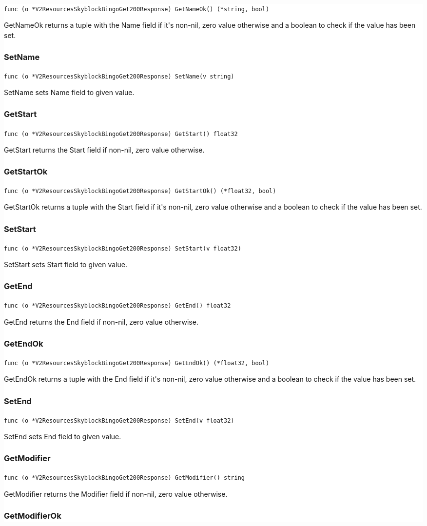 `func (o *V2ResourcesSkyblockBingoGet200Response) GetNameOk() (*string, bool)`

GetNameOk returns a tuple with the Name field if it's non-nil, zero value otherwise
and a boolean to check if the value has been set.

### SetName

`func (o *V2ResourcesSkyblockBingoGet200Response) SetName(v string)`

SetName sets Name field to given value.


### GetStart

`func (o *V2ResourcesSkyblockBingoGet200Response) GetStart() float32`

GetStart returns the Start field if non-nil, zero value otherwise.

### GetStartOk

`func (o *V2ResourcesSkyblockBingoGet200Response) GetStartOk() (*float32, bool)`

GetStartOk returns a tuple with the Start field if it's non-nil, zero value otherwise
and a boolean to check if the value has been set.

### SetStart

`func (o *V2ResourcesSkyblockBingoGet200Response) SetStart(v float32)`

SetStart sets Start field to given value.


### GetEnd

`func (o *V2ResourcesSkyblockBingoGet200Response) GetEnd() float32`

GetEnd returns the End field if non-nil, zero value otherwise.

### GetEndOk

`func (o *V2ResourcesSkyblockBingoGet200Response) GetEndOk() (*float32, bool)`

GetEndOk returns a tuple with the End field if it's non-nil, zero value otherwise
and a boolean to check if the value has been set.

### SetEnd

`func (o *V2ResourcesSkyblockBingoGet200Response) SetEnd(v float32)`

SetEnd sets End field to given value.


### GetModifier

`func (o *V2ResourcesSkyblockBingoGet200Response) GetModifier() string`

GetModifier returns the Modifier field if non-nil, zero value otherwise.

### GetModifierOk
